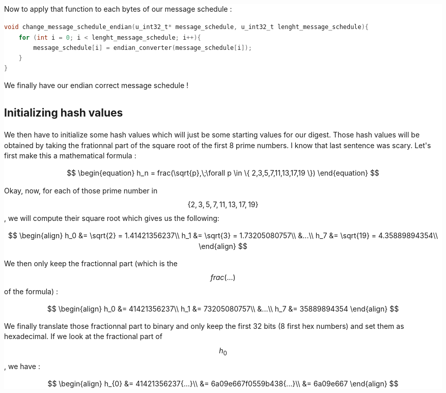 Now to apply that function to each bytes of our message schedule :

```c
void change_message_schedule_endian(u_int32_t* message_schedule, u_int32_t lenght_message_schedule){
    for (int i = 0; i < lenght_message_schedule; i++){
        message_schedule[i] = endian_converter(message_schedule[i]);
    }
}
```

We finally have our endian correct message schedule !

## Initializing hash values

We then have to initialize some hash values which will just be some starting values for our digest. Those hash values will be obtained by taking the frationnal part of the square root of the first 8 prime numbers. I know that last sentence was scary. Let's first make this a mathematical formula :

$$
\begin{equation}
h_n = frac(\sqrt{p},\;\forall p \in \{ 2,3,5,7,11,13,17,19 \})
\end{equation}
$$

Okay, now, for each of those prime number in $$\{2,3,5,7,11,13,17,19\}$$, we will compute their square root which gives us the following:

$$
\begin{align}
h_0 &= \sqrt{2} = 1.41421356237\\
h_1 &= \sqrt{3} = 1.73205080757\\
&...\\
h_7 &= \sqrt{19} = 4.35889894354\\
\end{align}
$$

We then only keep the fractionnal part (which is the $$frac(...)$$ of the formula) :

$$
\begin{align}
h_0 &= 41421356237\\
h_1 &= 73205080757\\
&...\\
h_7 &= 35889894354
\end{align}
$$

We finally translate those fractionnal part to binary and only keep the first 32 bits (8 first hex numbers) and set them as hexadecimal. If we look at the fractional part of $$h_0$$ , we have :

$$
\begin{align}
h_{0} &= 41421356237{...}\\
&= 6a09e667f0559b438{...}\\
&= 6a09e667
\end{align}
$$
